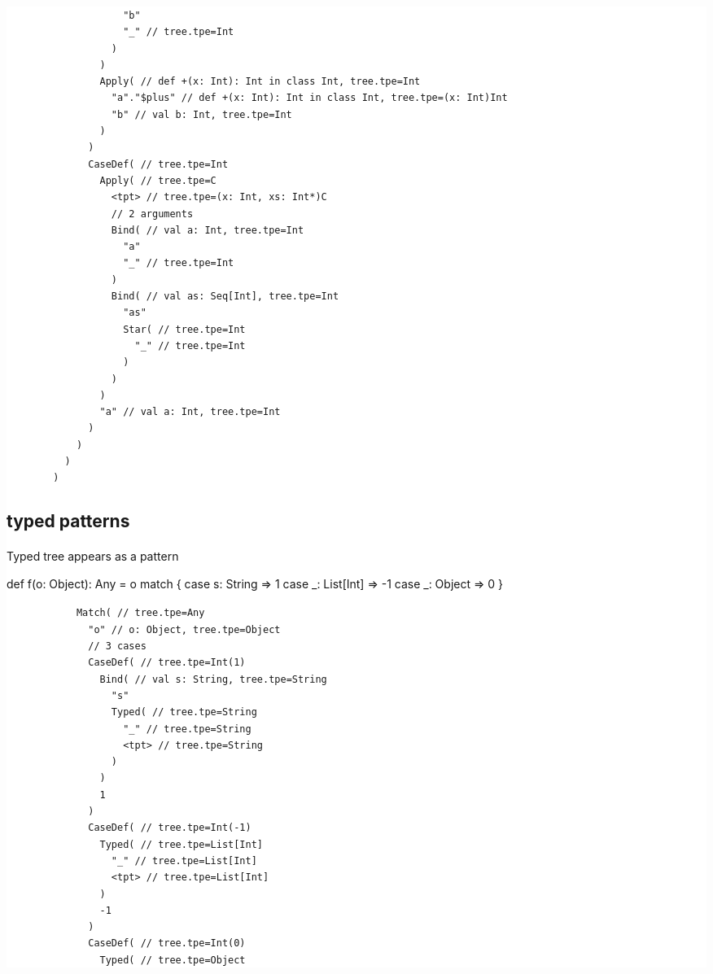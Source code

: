                         "b"
                        "_" // tree.tpe=Int
                      )
                    )
                    Apply( // def +(x: Int): Int in class Int, tree.tpe=Int
                      "a"."$plus" // def +(x: Int): Int in class Int, tree.tpe=(x: Int)Int
                      "b" // val b: Int, tree.tpe=Int
                    )
                  )
                  CaseDef( // tree.tpe=Int
                    Apply( // tree.tpe=C
                      <tpt> // tree.tpe=(x: Int, xs: Int*)C
                      // 2 arguments
                      Bind( // val a: Int, tree.tpe=Int
                        "a"
                        "_" // tree.tpe=Int
                      )
                      Bind( // val as: Seq[Int], tree.tpe=Int
                        "as"
                        Star( // tree.tpe=Int
                          "_" // tree.tpe=Int
                        )
                      )
                    )
                    "a" // val a: Int, tree.tpe=Int
                  )
                )
              )
            )



## typed patterns


Typed tree appears as a pattern

def f(o: Object): Any = o match {
  case s: String => 1
  case _: List[Int] => -1
  case _: Object => 0
}


                Match( // tree.tpe=Any
                  "o" // o: Object, tree.tpe=Object
                  // 3 cases
                  CaseDef( // tree.tpe=Int(1)
                    Bind( // val s: String, tree.tpe=String
                      "s"
                      Typed( // tree.tpe=String
                        "_" // tree.tpe=String
                        <tpt> // tree.tpe=String
                      )
                    )
                    1
                  )
                  CaseDef( // tree.tpe=Int(-1)
                    Typed( // tree.tpe=List[Int]
                      "_" // tree.tpe=List[Int]
                      <tpt> // tree.tpe=List[Int]
                    )
                    -1
                  )
                  CaseDef( // tree.tpe=Int(0)
                    Typed( // tree.tpe=Object